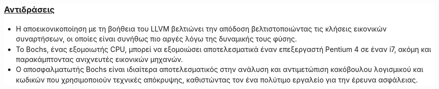### [Αντιδράσεις](https://news.ycombinator.com/item?id=42245170)

- Η αποεικονικοποίηση με τη βοήθεια του LLVM βελτιώνει την απόδοση βελτιστοποιώντας τις κλήσεις εικονικών συναρτήσεων, οι οποίες είναι συνήθως πιο αργές λόγω της δυναμικής τους φύσης.
- Το Bochs, ένας εξομοιωτής CPU, μπορεί να εξομοιώσει αποτελεσματικά έναν επεξεργαστή Pentium 4 σε έναν i7, ακόμη και παρακάμπτοντας ανιχνευτές εικονικών μηχανών.
- Ο αποσφαλματωτής Bochs είναι ιδιαίτερα αποτελεσματικός στην ανάλυση και αντιμετώπιση κακόβουλου λογισμικού και κωδικών που χρησιμοποιούν τεχνικές απόκρυψης, καθιστώντας τον ένα πολύτιμο εργαλείο για την έρευνα ασφάλειας.

<head>
  <meta property="og:title" content="Η Amazon S3 προσθέτει τη λειτουργία Put-If-Match (Σύγκριση και Ανταλλαγή)" />
  <meta property="og:type" content="website" />
  <meta property="og:image" content="https://og.cho.sh/api/og/?title=%CE%97%20Amazon%20S3%20%CF%80%CF%81%CE%BF%CF%83%CE%B8%CE%AD%CF%84%CE%B5%CE%B9%20%CF%84%CE%B7%20%CE%BB%CE%B5%CE%B9%CF%84%CE%BF%CF%85%CF%81%CE%B3%CE%AF%CE%B1%20Put-If-Match%20(%CE%A3%CF%8D%CE%B3%CE%BA%CF%81%CE%B9%CF%83%CE%B7%20%CE%BA%CE%B1%CE%B9%20%CE%91%CE%BD%CF%84%CE%B1%CE%BB%CE%BB%CE%B1%CE%B3%CE%AE)&subheading=%CE%A4%CF%81%CE%AF%CF%84%CE%B7%2026%20%CE%9D%CE%BF%CE%B5%CE%BC%CE%B2%CF%81%CE%AF%CE%BF%CF%85%202024%3A%20%CE%A0%CE%B5%CF%81%CE%AF%CE%BB%CE%B7%CF%88%CE%B7%20Hacker%20News" />
</head>
